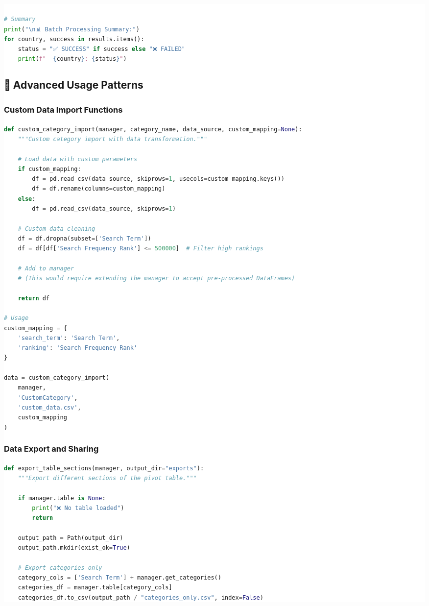 ```python

# Summary
print("\n📊 Batch Processing Summary:")
for country, success in results.items():
    status = "✅ SUCCESS" if success else "❌ FAILED"
    print(f"  {country}: {status}")
```

## 🔧 Advanced Usage Patterns

### **Custom Data Import Functions**

```python
def custom_category_import(manager, category_name, data_source, custom_mapping=None):
    """Custom category import with data transformation."""
    
    # Load data with custom parameters
    if custom_mapping:
        df = pd.read_csv(data_source, skiprows=1, usecols=custom_mapping.keys())
        df = df.rename(columns=custom_mapping)
    else:
        df = pd.read_csv(data_source, skiprows=1)
    
    # Custom data cleaning
    df = df.dropna(subset=['Search Term'])
    df = df[df['Search Frequency Rank'] <= 500000]  # Filter high rankings
    
    # Add to manager
    # (This would require extending the manager to accept pre-processed DataFrames)
    
    return df

# Usage
custom_mapping = {
    'search_term': 'Search Term',
    'ranking': 'Search Frequency Rank'
}

data = custom_category_import(
    manager, 
    'CustomCategory', 
    'custom_data.csv', 
    custom_mapping
)
```

### **Data Export and Sharing**

```python
def export_table_sections(manager, output_dir="exports"):
    """Export different sections of the pivot table."""
    
    if manager.table is None:
        print("❌ No table loaded")
        return
    
    output_path = Path(output_dir)
    output_path.mkdir(exist_ok=True)
    
    # Export categories only
    category_cols = ['Search Term'] + manager.get_categories()
    categories_df = manager.table[category_cols]
    categories_df.to_csv(output_path / "categories_only.csv", index=False)
```